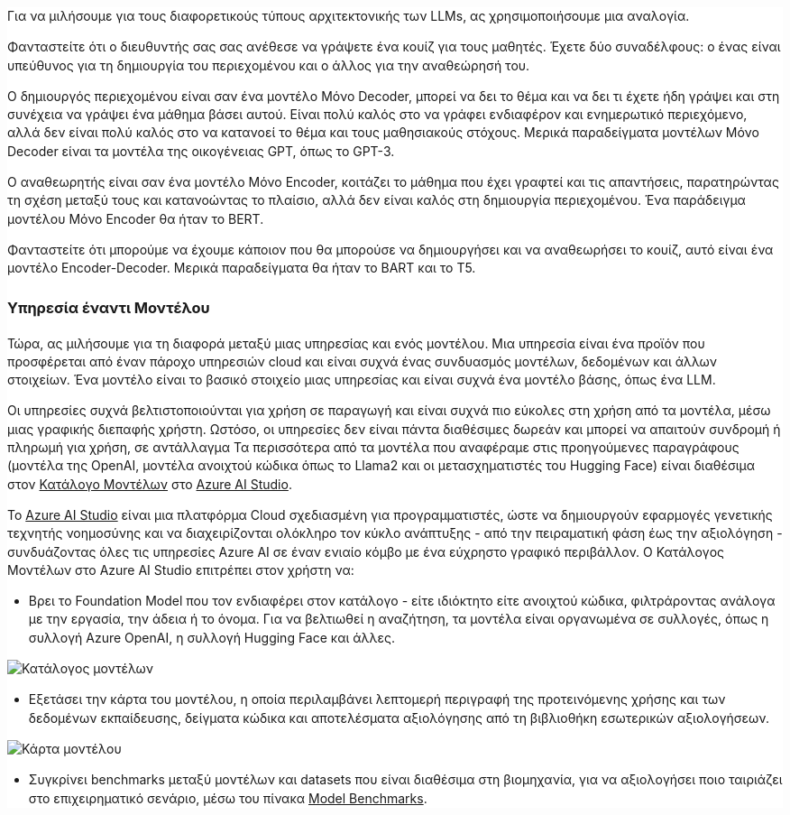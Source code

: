 Για να μιλήσουμε για τους διαφορετικούς τύπους αρχιτεκτονικής των LLMs, ας χρησιμοποιήσουμε μια αναλογία.

Φανταστείτε ότι ο διευθυντής σας σας ανέθεσε να γράψετε ένα κουίζ για τους μαθητές. Έχετε δύο συναδέλφους: ο ένας είναι υπεύθυνος για τη δημιουργία του περιεχομένου και ο άλλος για την αναθεώρησή του.

Ο δημιουργός περιεχομένου είναι σαν ένα μοντέλο Μόνο Decoder, μπορεί να δει το θέμα και να δει τι έχετε ήδη γράψει και στη συνέχεια να γράψει ένα μάθημα βάσει αυτού. Είναι πολύ καλός στο να γράφει ενδιαφέρον και ενημερωτικό περιεχόμενο, αλλά δεν είναι πολύ καλός στο να κατανοεί το θέμα και τους μαθησιακούς στόχους. Μερικά παραδείγματα μοντέλων Μόνο Decoder είναι τα μοντέλα της οικογένειας GPT, όπως το GPT-3.

Ο αναθεωρητής είναι σαν ένα μοντέλο Μόνο Encoder, κοιτάζει το μάθημα που έχει γραφτεί και τις απαντήσεις, παρατηρώντας τη σχέση μεταξύ τους και κατανοώντας το πλαίσιο, αλλά δεν είναι καλός στη δημιουργία περιεχομένου. Ένα παράδειγμα μοντέλου Μόνο Encoder θα ήταν το BERT.

Φανταστείτε ότι μπορούμε να έχουμε κάποιον που θα μπορούσε να δημιουργήσει και να αναθεωρήσει το κουίζ, αυτό είναι ένα μοντέλο Encoder-Decoder. Μερικά παραδείγματα θα ήταν το BART και το T5.

### Υπηρεσία έναντι Μοντέλου

Τώρα, ας μιλήσουμε για τη διαφορά μεταξύ μιας υπηρεσίας και ενός μοντέλου. Μια υπηρεσία είναι ένα προϊόν που προσφέρεται από έναν πάροχο υπηρεσιών cloud και είναι συχνά ένας συνδυασμός μοντέλων, δεδομένων και άλλων στοιχείων. Ένα μοντέλο είναι το βασικό στοιχείο μιας υπηρεσίας και είναι συχνά ένα μοντέλο βάσης, όπως ένα LLM.

Οι υπηρεσίες συχνά βελτιστοποιούνται για χρήση σε παραγωγή και είναι συχνά πιο εύκολες στη χρήση από τα μοντέλα, μέσω μιας γραφικής διεπαφής χρήστη. Ωστόσο, οι υπηρεσίες δεν είναι πάντα διαθέσιμες δωρεάν και μπορεί να απαιτούν συνδρομή ή πληρωμή για χρήση, σε αντάλλαγμα
Τα περισσότερα από τα μοντέλα που αναφέραμε στις προηγούμενες παραγράφους (μοντέλα της OpenAI, μοντέλα ανοιχτού κώδικα όπως το Llama2 και οι μετασχηματιστές του Hugging Face) είναι διαθέσιμα στον [Κατάλογο Μοντέλων](https://learn.microsoft.com/azure/ai-studio/how-to/model-catalog-overview?WT.mc_id=academic-105485-koreyst) στο [Azure AI Studio](https://ai.azure.com/?WT.mc_id=academic-105485-koreyst).

Το [Azure AI Studio](https://learn.microsoft.com/azure/ai-studio/what-is-ai-studio?WT.mc_id=academic-105485-koreyst) είναι μια πλατφόρμα Cloud σχεδιασμένη για προγραμματιστές, ώστε να δημιουργούν εφαρμογές γενετικής τεχνητής νοημοσύνης και να διαχειρίζονται ολόκληρο τον κύκλο ανάπτυξης - από την πειραματική φάση έως την αξιολόγηση - συνδυάζοντας όλες τις υπηρεσίες Azure AI σε έναν ενιαίο κόμβο με ένα εύχρηστο γραφικό περιβάλλον. Ο Κατάλογος Μοντέλων στο Azure AI Studio επιτρέπει στον χρήστη να:

- Βρει το Foundation Model που τον ενδιαφέρει στον κατάλογο - είτε ιδιόκτητο είτε ανοιχτού κώδικα, φιλτράροντας ανάλογα με την εργασία, την άδεια ή το όνομα. Για να βελτιωθεί η αναζήτηση, τα μοντέλα είναι οργανωμένα σε συλλογές, όπως η συλλογή Azure OpenAI, η συλλογή Hugging Face και άλλες.

![Κατάλογος μοντέλων](../../../translated_images/AzureAIStudioModelCatalog.3cf8a499aa8ba0314f2c73d4048b3225d324165f547525f5b7cfa5f6c9c68941.el.png)

- Εξετάσει την κάρτα του μοντέλου, η οποία περιλαμβάνει λεπτομερή περιγραφή της προτεινόμενης χρήσης και των δεδομένων εκπαίδευσης, δείγματα κώδικα και αποτελέσματα αξιολόγησης από τη βιβλιοθήκη εσωτερικών αξιολογήσεων.

![Κάρτα μοντέλου](../../../translated_images/ModelCard.598051692c6e400d681a713ba7717e8b6e5e65f08d12131556fcec0f1789459b.el.png)

- Συγκρίνει benchmarks μεταξύ μοντέλων και datasets που είναι διαθέσιμα στη βιομηχανία, για να αξιολογήσει ποιο ταιριάζει στο επιχειρηματικό σενάριο, μέσω του πίνακα [Model Benchmarks](https://learn.microsoft.com/azure/ai-studio/how-to/model-benchmarks?WT.mc_id=academic-105485-koreyst).
